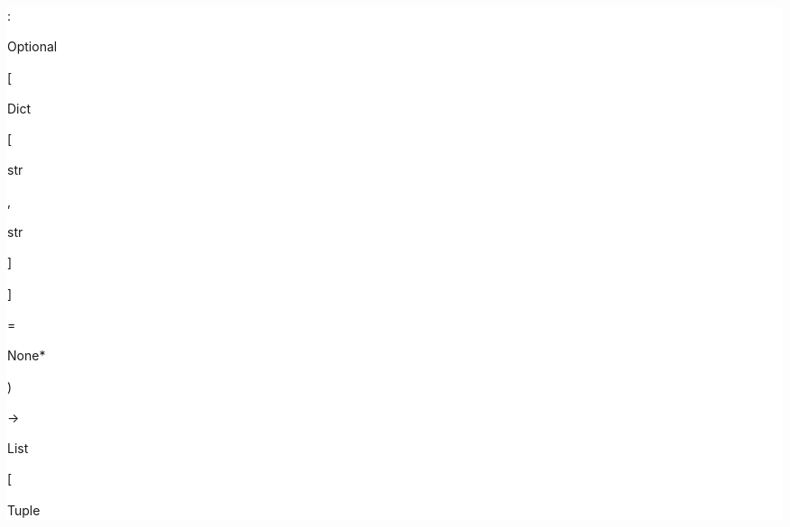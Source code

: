 


 :
 





 Optional
 


 [
 


 Dict
 


 [
 


 str
 


 ,
 




 str
 


 ]
 



 ]
 






 =
 





 None*

 )
 


 →
 


 List
 


 [
 


 Tuple
 